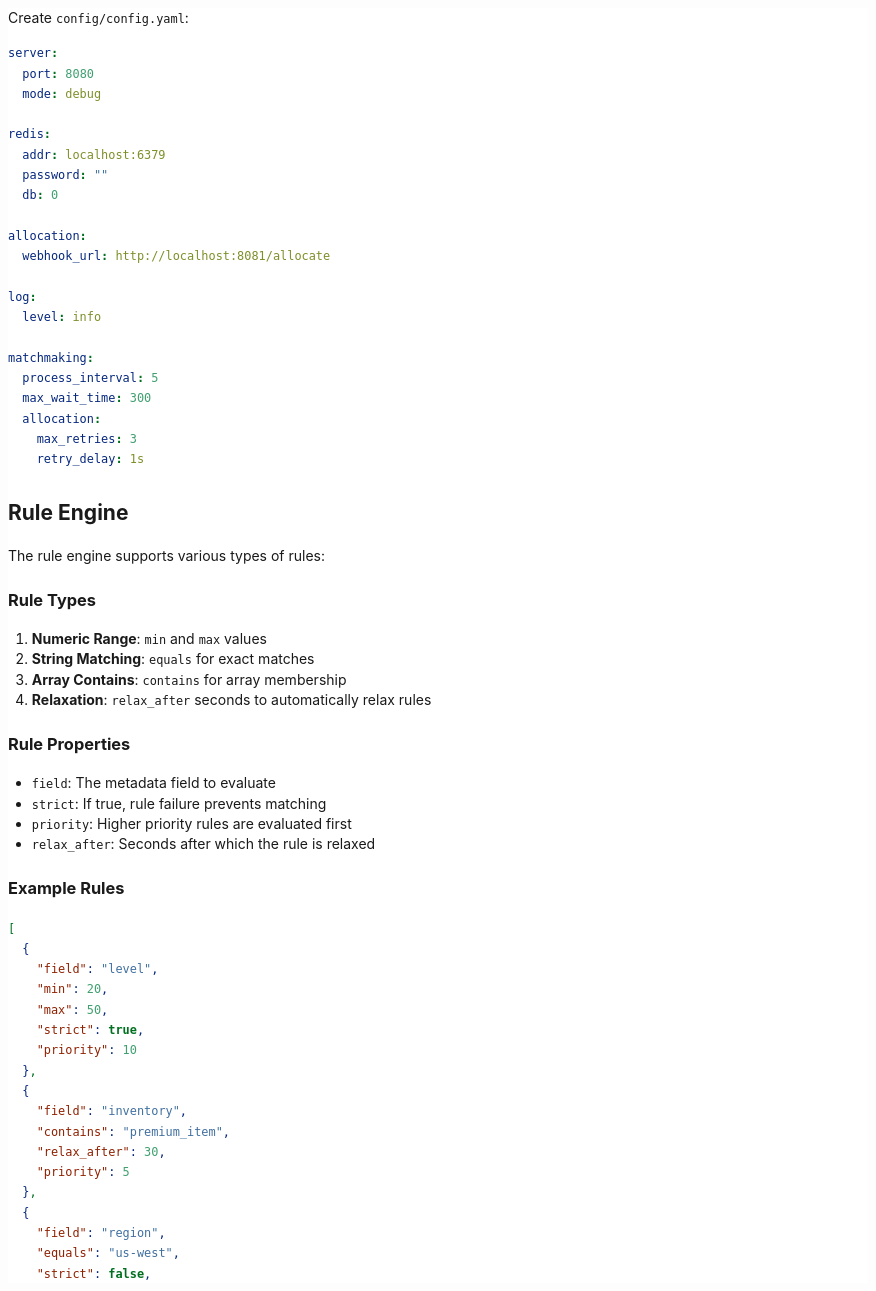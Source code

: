 Create `config/config.yaml`:

```yaml
server:
  port: 8080
  mode: debug

redis:
  addr: localhost:6379
  password: ""
  db: 0

allocation:
  webhook_url: http://localhost:8081/allocate

log:
  level: info

matchmaking:
  process_interval: 5
  max_wait_time: 300
  allocation:
    max_retries: 3
    retry_delay: 1s
```

## Rule Engine

The rule engine supports various types of rules:

### Rule Types

1. **Numeric Range**: `min` and `max` values
2. **String Matching**: `equals` for exact matches
3. **Array Contains**: `contains` for array membership
4. **Relaxation**: `relax_after` seconds to automatically relax rules

### Rule Properties

- `field`: The metadata field to evaluate
- `strict`: If true, rule failure prevents matching
- `priority`: Higher priority rules are evaluated first
- `relax_after`: Seconds after which the rule is relaxed

### Example Rules

```json
[
  {
    "field": "level",
    "min": 20,
    "max": 50,
    "strict": true,
    "priority": 10
  },
  {
    "field": "inventory",
    "contains": "premium_item",
    "relax_after": 30,
    "priority": 5
  },
  {
    "field": "region",
    "equals": "us-west",
    "strict": false,
```
